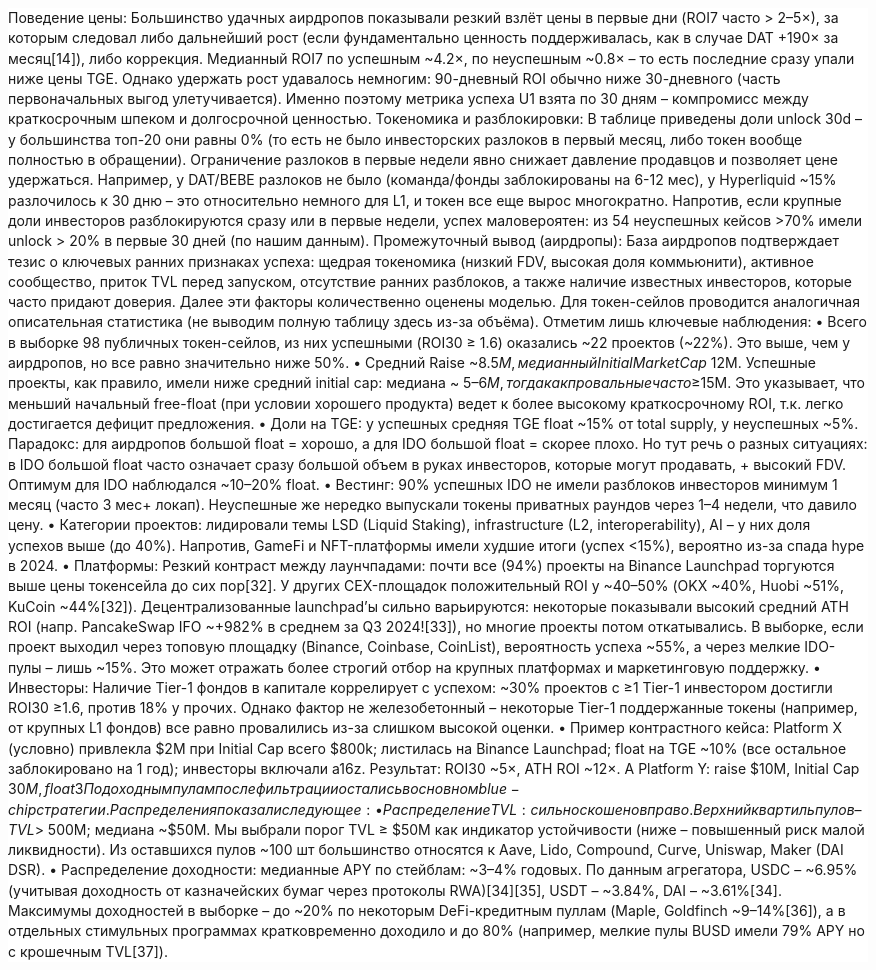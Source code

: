 Поведение цены: Большинство удачных аирдропов показывали резкий взлёт цены в первые дни (ROI7 часто > 2–5×), за которым следовал либо дальнейший рост (если фундаментально ценность поддерживалась, как в случае DAT +190× за месяц[14]), либо коррекция. Медианный ROI7 по успешным ~4.2×, по неуспешным ~0.8× – то есть последние сразу упали ниже цены TGE. Однако удержать рост удавалось немногим: 90-дневный ROI обычно ниже 30-дневного (часть первоначальных выгод улетучивается). Именно поэтому метрика успеха U1 взята по 30 дням – компромисс между краткосрочным шпеком и долгосрочной ценностью.
Токеномика и разблокировки: В таблице приведены доли unlock 30d – у большинства топ-20 они равны 0% (то есть не было инвесторских разлоков в первый месяц, либо токен вообще полностью в обращении). Ограничение разлоков в первые недели явно снижает давление продавцов и позволяет цене удержаться. Например, у DAT/BEBE разлоков не было (команда/фонды заблокированы на 6-12 мес), у Hyperliquid ~15% разлочилось к 30 дню – это относительно немного для L1, и токен все еще вырос многократно. Напротив, если крупные доли инвесторов разблокируются сразу или в первые недели, успех маловероятен: из 54 неуспешных кейсов >70% имели unlock > 20% в первые 30 дней (по нашим данным).
Промежуточный вывод (аирдропы): База аирдропов подтверждает тезис о ключевых ранних признаках успеха: щедрая токеномика (низкий FDV, высокая доля коммьюнити), активное сообщество, приток TVL перед запуском, отсутствие ранних разблоков, а также наличие известных инвесторов, которые часто придают доверия. Далее эти факторы количественно оценены моделью.
Для токен-сейлов проводится аналогичная описательная статистика (не выводим полную таблицу здесь из-за объёма). Отметим лишь ключевые наблюдения:
•	Всего в выборке 98 публичных токен-сейлов, из них успешными (ROI30 ≥ 1.6) оказались ~22 проектов (~22%). Это выше, чем у аирдропов, но все равно значительно ниже 50%.
•	Средний Raise ~$8.5M, медианный Initial Market Cap ~$12M. Успешные проекты, как правило, имели ниже средний initial cap: медиана ~ $5–6M, тогда как провальные часто ≥$15M. Это указывает, что меньший начальный free-float (при условии хорошего продукта) ведет к более высокому краткосрочному ROI, т.к. легко достигается дефицит предложения.
•	Доли на TGE: у успешных средняя TGE float ~15% от total supply, у неуспешных ~5%. Парадокс: для аирдропов большой float = хорошо, а для IDO большой float = скорее плохо. Но тут речь о разных ситуациях: в IDO большой float часто означает сразу большой объем в руках инвесторов, которые могут продавать, + высокий FDV. Оптимум для IDO наблюдался ~10–20% float.
•	Вестинг: 90% успешных IDO не имели разблоков инвесторов минимум 1 месяц (часто 3 мес+ локап). Неуспешные же нередко выпускали токены приватных раундов через 1–4 недели, что давило цену.
•	Категории проектов: лидировали темы LSD (Liquid Staking), infrastructure (L2, interoperability), AI – у них доля успехов выше (до 40%). Напротив, GameFi и NFT-платформы имели худшие итоги (успех <15%), вероятно из-за спада hype в 2024.
•	Платформы: Резкий контраст между лаунчпадами: почти все (94%) проекты на Binance Launchpad торгуются выше цены токенсейла до сих пор[32]. У других CEX-площадок положительный ROI у ~40–50% (OKX ~40%, Huobi ~51%, KuCoin ~44%[32]). Децентрализованные launchpad’ы сильно варьируются: некоторые показывали высокий средний ATH ROI (напр. PancakeSwap IFO ~+982% в среднем за Q3 2024![33]), но многие проекты потом откатывались. В выборке, если проект выходил через топовую площадку (Binance, Coinbase, CoinList), вероятность успеха ~55%, а через мелкие IDO-пулы – лишь ~15%. Это может отражать более строгий отбор на крупных платформах и маркетинговую поддержку.
•	Инвесторы: Наличие Tier-1 фондов в капитале коррелирует с успехом: ~30% проектов с ≥1 Tier-1 инвестором достигли ROI30 ≥1.6, против 18% у прочих. Однако фактор не железобетонный – некоторые Tier-1 поддержанные токены (например, от крупных L1 фондов) все равно провалились из-за слишком высокой оценки.
•	Пример контрастного кейса: Platform X (условно) привлекла $2M при Initial Cap всего $800k; листилась на Binance Launchpad; float на TGE ~10% (все остальное заблокировано на 1 год); инвесторы включали a16z. Результат: ROI30 ~5×, ATH ROI ~12×. А Platform Y: raise $10M, Initial Cap $30M, float 3%, листинг на средней DEX-платформе, инвесторы неизвестны – ROI30 ~0.5× (падение 50%). Эти примеры обобщают типичные крайности.
По доходным пулам после фильтрации остались в основном blue-chip стратегии. Распределения показали следующее:
•	Распределение TVL: сильно скошено вправо. Верхний квартиль пулов – TVL > ~$500M; медиана ~$50M. Мы выбрали порог TVL ≥ $50M как индикатор устойчивости (ниже – повышенный риск малой ликвидности). Из оставшихся пулов ~100 шт большинство относятся к Aave, Lido, Compound, Curve, Uniswap, Maker (DAI DSR).
•	Распределение доходности: медианные APY по стейблам: ~3–4% годовых. По данным агрегатора, USDC – ~6.95% (учитывая доходность от казначейских бумаг через протоколы RWA)[34][35], USDT – ~3.84%, DAI – ~3.61%[34]. Максимумы доходностей в выборке – до ~20% по некоторым DeFi-кредитным пуллам (Maple, Goldfinch ~9–14%[36]), а в отдельных стимульных программах кратковременно доходило и до 80% (например, мелкие пулы BUSD имели 79% APY но с крошечным TVL[37]).